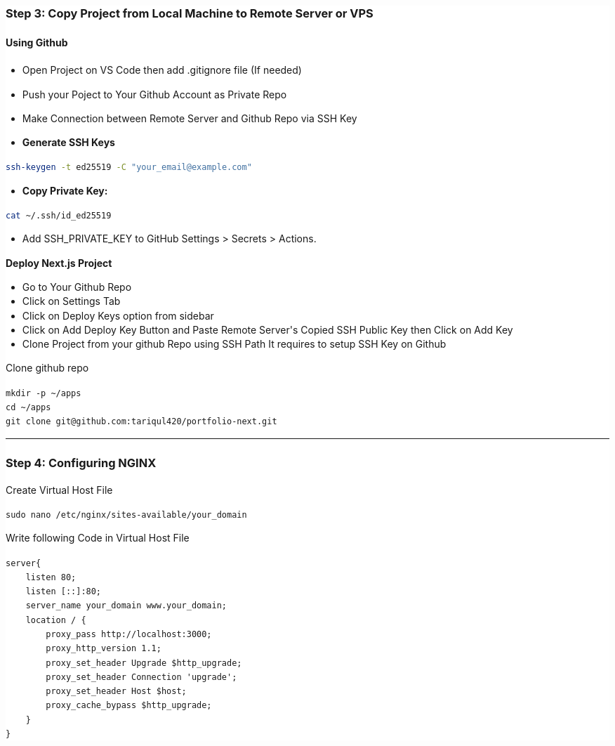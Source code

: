 ### Step 3: Copy Project from Local Machine to Remote Server or VPS

#### Using Github

- Open Project on VS Code then add .gitignore file (If needed)
- Push your Poject to Your Github Account as Private Repo
- Make Connection between Remote Server and Github Repo via SSH Key

- **Generate SSH Keys**

```bash
ssh-keygen -t ed25519 -C "your_email@example.com"
```

- **Copy Private Key:**

```bash
cat ~/.ssh/id_ed25519
```

- Add SSH_PRIVATE_KEY to GitHub Settings > Secrets > Actions.

**Deploy Next.js Project**

- Go to Your Github Repo
- Click on Settings Tab
- Click on Deploy Keys option from sidebar
- Click on Add Deploy Key Button and Paste Remote Server's Copied SSH Public Key then Click on Add Key
- Clone Project from your github Repo using SSH Path It requires to setup SSH Key on Github

Clone github repo

```
mkdir -p ~/apps
cd ~/apps
git clone git@github.com:tariqul420/portfolio-next.git
```

---

### Step 4: Configuring NGINX

Create Virtual Host File

```
sudo nano /etc/nginx/sites-available/your_domain
```

Write following Code in Virtual Host File

```
server{
    listen 80;
    listen [::]:80;
    server_name your_domain www.your_domain;
    location / {
        proxy_pass http://localhost:3000;
        proxy_http_version 1.1;
        proxy_set_header Upgrade $http_upgrade;
        proxy_set_header Connection 'upgrade';
        proxy_set_header Host $host;
        proxy_cache_bypass $http_upgrade;
    }
}
```
